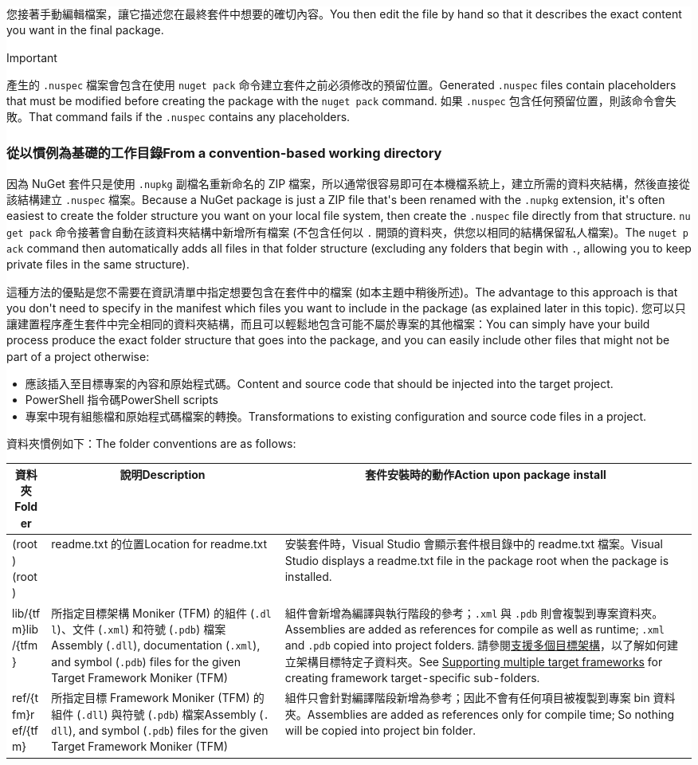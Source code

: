 <span data-ttu-id="f4b06-166">您接著手動編輯檔案，讓它描述您在最終套件中想要的確切內容。</span><span class="sxs-lookup"><span data-stu-id="f4b06-166">You then edit the file by hand so that it describes the exact content you want in the final package.</span></span>

> [!Important]
> <span data-ttu-id="f4b06-167">產生的 `.nuspec` 檔案會包含在使用 `nuget pack` 命令建立套件之前必須修改的預留位置。</span><span class="sxs-lookup"><span data-stu-id="f4b06-167">Generated `.nuspec` files contain placeholders that must be modified before creating the package with the `nuget pack` command.</span></span> <span data-ttu-id="f4b06-168">如果 `.nuspec` 包含任何預留位置，則該命令會失敗。</span><span class="sxs-lookup"><span data-stu-id="f4b06-168">That command fails if the `.nuspec` contains any placeholders.</span></span>

### <a name="from-a-convention-based-working-directory"></a><span data-ttu-id="f4b06-169">從以慣例為基礎的工作目錄</span><span class="sxs-lookup"><span data-stu-id="f4b06-169">From a convention-based working directory</span></span>

<span data-ttu-id="f4b06-170">因為 NuGet 套件只是使用 `.nupkg` 副檔名重新命名的 ZIP 檔案，所以通常很容易即可在本機檔系統上，建立所需的資料夾結構，然後直接從該結構建立 `.nuspec` 檔案。</span><span class="sxs-lookup"><span data-stu-id="f4b06-170">Because a NuGet package is just a ZIP file that's been renamed with the `.nupkg` extension, it's often easiest to create the folder structure you want on your local file system, then create the `.nuspec` file directly from that structure.</span></span> <span data-ttu-id="f4b06-171">`nuget pack` 命令接著會自動在該資料夾結構中新增所有檔案 (不包含任何以 `.` 開頭的資料夾，供您以相同的結構保留私人檔案)。</span><span class="sxs-lookup"><span data-stu-id="f4b06-171">The `nuget pack` command then automatically adds all files in that folder structure (excluding any folders that begin with `.`, allowing you to keep private files in the same structure).</span></span>

<span data-ttu-id="f4b06-172">這種方法的優點是您不需要在資訊清單中指定想要包含在套件中的檔案 (如本主題中稍後所述)。</span><span class="sxs-lookup"><span data-stu-id="f4b06-172">The advantage to this approach is that you don't need to specify in the manifest which files you want to include in the package (as explained later in this topic).</span></span> <span data-ttu-id="f4b06-173">您可以只讓建置程序產生套件中完全相同的資料夾結構，而且可以輕鬆地包含可能不屬於專案的其他檔案：</span><span class="sxs-lookup"><span data-stu-id="f4b06-173">You can simply have your build process produce the exact folder structure that goes into the package, and you can easily include other files that might not be part of a project otherwise:</span></span>

- <span data-ttu-id="f4b06-174">應該插入至目標專案的內容和原始程式碼。</span><span class="sxs-lookup"><span data-stu-id="f4b06-174">Content and source code that should be injected into the target project.</span></span>
- <span data-ttu-id="f4b06-175">PowerShell 指令碼</span><span class="sxs-lookup"><span data-stu-id="f4b06-175">PowerShell scripts</span></span>
- <span data-ttu-id="f4b06-176">專案中現有組態檔和原始程式碼檔案的轉換。</span><span class="sxs-lookup"><span data-stu-id="f4b06-176">Transformations to existing configuration and source code files in a project.</span></span>

<span data-ttu-id="f4b06-177">資料夾慣例如下：</span><span class="sxs-lookup"><span data-stu-id="f4b06-177">The folder conventions are as follows:</span></span>

| <span data-ttu-id="f4b06-178">資料夾</span><span class="sxs-lookup"><span data-stu-id="f4b06-178">Folder</span></span> | <span data-ttu-id="f4b06-179">說明</span><span class="sxs-lookup"><span data-stu-id="f4b06-179">Description</span></span> | <span data-ttu-id="f4b06-180">套件安裝時的動作</span><span class="sxs-lookup"><span data-stu-id="f4b06-180">Action upon package install</span></span> |
| --- | --- | --- |
| <span data-ttu-id="f4b06-181">(root)</span><span class="sxs-lookup"><span data-stu-id="f4b06-181">(root)</span></span> | <span data-ttu-id="f4b06-182">readme.txt 的位置</span><span class="sxs-lookup"><span data-stu-id="f4b06-182">Location for readme.txt</span></span> | <span data-ttu-id="f4b06-183">安裝套件時，Visual Studio 會顯示套件根目錄中的 readme.txt 檔案。</span><span class="sxs-lookup"><span data-stu-id="f4b06-183">Visual Studio displays a readme.txt file in the package root when the package is installed.</span></span> |
| <span data-ttu-id="f4b06-184">lib/{tfm}</span><span class="sxs-lookup"><span data-stu-id="f4b06-184">lib/{tfm}</span></span> | <span data-ttu-id="f4b06-185">所指定目標架構 Moniker (TFM) 的組件 (`.dll`)、文件 (`.xml`) 和符號 (`.pdb`) 檔案</span><span class="sxs-lookup"><span data-stu-id="f4b06-185">Assembly (`.dll`), documentation (`.xml`), and symbol (`.pdb`) files for the given Target Framework Moniker (TFM)</span></span> | <span data-ttu-id="f4b06-186">組件會新增為編譯與執行階段的參考；`.xml` 與 `.pdb` 則會複製到專案資料夾。</span><span class="sxs-lookup"><span data-stu-id="f4b06-186">Assemblies are added as references for compile as well as runtime; `.xml` and `.pdb` copied into project folders.</span></span> <span data-ttu-id="f4b06-187">請參閱[支援多個目標架構](supporting-multiple-target-frameworks.md)，以了解如何建立架構目標特定子資料夾。</span><span class="sxs-lookup"><span data-stu-id="f4b06-187">See [Supporting multiple target frameworks](supporting-multiple-target-frameworks.md) for creating framework target-specific sub-folders.</span></span> |
| <span data-ttu-id="f4b06-188">ref/{tfm}</span><span class="sxs-lookup"><span data-stu-id="f4b06-188">ref/{tfm}</span></span> | <span data-ttu-id="f4b06-189">所指定目標 Framework Moniker (TFM) 的組件 (`.dll`) 與符號 (`.pdb`) 檔案</span><span class="sxs-lookup"><span data-stu-id="f4b06-189">Assembly (`.dll`), and symbol (`.pdb`) files for the given Target Framework Moniker (TFM)</span></span> | <span data-ttu-id="f4b06-190">組件只會針對編譯階段新增為參考；因此不會有任何項目被複製到專案 bin 資料夾。</span><span class="sxs-lookup"><span data-stu-id="f4b06-190">Assemblies are added as references only for compile time; So nothing will be copied into project bin folder.</span></span> |